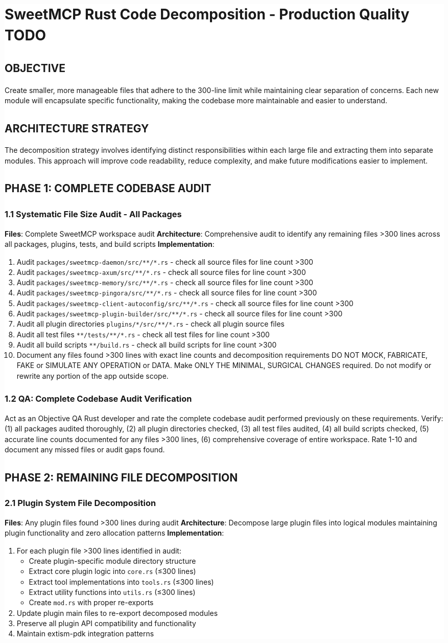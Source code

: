 # SweetMCP Rust Code Decomposition - Production Quality TODO

## OBJECTIVE
Create smaller, more manageable files that adhere to the 300-line limit while maintaining clear separation of concerns. Each new module will encapsulate specific functionality, making the codebase more maintainable and easier to understand.

## ARCHITECTURE STRATEGY
The decomposition strategy involves identifying distinct responsibilities within each large file and extracting them into separate modules. This approach will improve code readability, reduce complexity, and make future modifications easier to implement.

## PHASE 1: COMPLETE CODEBASE AUDIT

### 1.1 Systematic File Size Audit - All Packages
**Files**: Complete SweetMCP workspace audit
**Architecture**: Comprehensive audit to identify any remaining files >300 lines across all packages, plugins, tests, and build scripts
**Implementation**: 
1. Audit `packages/sweetmcp-daemon/src/**/*.rs` - check all source files for line count >300
2. Audit `packages/sweetmcp-axum/src/**/*.rs` - check all source files for line count >300  
3. Audit `packages/sweetmcp-memory/src/**/*.rs` - check all source files for line count >300
4. Audit `packages/sweetmcp-pingora/src/**/*.rs` - check all source files for line count >300
5. Audit `packages/sweetmcp-client-autoconfig/src/**/*.rs` - check all source files for line count >300
6. Audit `packages/sweetmcp-plugin-builder/src/**/*.rs` - check all source files for line count >300
7. Audit all plugin directories `plugins/*/src/**/*.rs` - check all plugin source files
8. Audit all test files `**/tests/**/*.rs` - check all test files for line count >300
9. Audit all build scripts `**/build.rs` - check all build scripts for line count >300
10. Document any files found >300 lines with exact line counts and decomposition requirements
DO NOT MOCK, FABRICATE, FAKE or SIMULATE ANY OPERATION or DATA. Make ONLY THE MINIMAL, SURGICAL CHANGES required. Do not modify or rewrite any portion of the app outside scope.

### 1.2 QA: Complete Codebase Audit Verification
Act as an Objective QA Rust developer and rate the complete codebase audit performed previously on these requirements. Verify: (1) all packages audited thoroughly, (2) all plugin directories checked, (3) all test files audited, (4) all build scripts checked, (5) accurate line counts documented for any files >300 lines, (6) comprehensive coverage of entire workspace. Rate 1-10 and document any missed files or audit gaps found.

## PHASE 2: REMAINING FILE DECOMPOSITION

### 2.1 Plugin System File Decomposition
**Files**: Any plugin files found >300 lines during audit
**Architecture**: Decompose large plugin files into logical modules maintaining plugin functionality and zero allocation patterns
**Implementation**:
1. For each plugin file >300 lines identified in audit:
   - Create plugin-specific module directory structure
   - Extract core plugin logic into `core.rs` (≤300 lines)
   - Extract tool implementations into `tools.rs` (≤300 lines)
   - Extract utility functions into `utils.rs` (≤300 lines)
   - Create `mod.rs` with proper re-exports
2. Update plugin main files to re-export decomposed modules
3. Preserve all plugin API compatibility and functionality
4. Maintain extism-pdk integration patterns